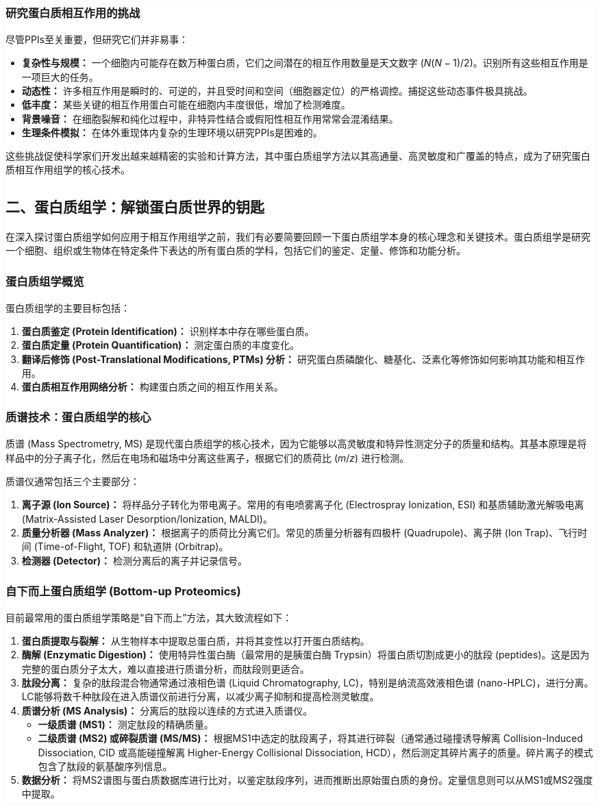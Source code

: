 ### 研究蛋白质相互作用的挑战

尽管PPIs至关重要，但研究它们并非易事：

*   **复杂性与规模：** 一个细胞内可能存在数万种蛋白质，它们之间潜在的相互作用数量是天文数字 ($N(N-1)/2$)。识别所有这些相互作用是一项巨大的任务。
*   **动态性：** 许多相互作用是瞬时的、可逆的，并且受时间和空间（细胞器定位）的严格调控。捕捉这些动态事件极具挑战。
*   **低丰度：** 某些关键的相互作用蛋白可能在细胞内丰度很低，增加了检测难度。
*   **背景噪音：** 在细胞裂解和纯化过程中，非特异性结合或假阳性相互作用常常会混淆结果。
*   **生理条件模拟：** 在体外重现体内复杂的生理环境以研究PPIs是困难的。

这些挑战促使科学家们开发出越来越精密的实验和计算方法，其中蛋白质组学方法以其高通量、高灵敏度和广覆盖的特点，成为了研究蛋白质相互作用组学的核心技术。

## 二、蛋白质组学：解锁蛋白质世界的钥匙

在深入探讨蛋白质组学如何应用于相互作用组学之前，我们有必要简要回顾一下蛋白质组学本身的核心理念和关键技术。蛋白质组学是研究一个细胞、组织或生物体在特定条件下表达的所有蛋白质的学科，包括它们的鉴定、定量、修饰和功能分析。

### 蛋白质组学概览

蛋白质组学的主要目标包括：

1.  **蛋白质鉴定 (Protein Identification)：** 识别样本中存在哪些蛋白质。
2.  **蛋白质定量 (Protein Quantification)：** 测定蛋白质的丰度变化。
3.  **翻译后修饰 (Post-Translational Modifications, PTMs) 分析：** 研究蛋白质磷酸化、糖基化、泛素化等修饰如何影响其功能和相互作用。
4.  **蛋白质相互作用网络分析：** 构建蛋白质之间的相互作用关系。

### 质谱技术：蛋白质组学的核心

质谱 (Mass Spectrometry, MS) 是现代蛋白质组学的核心技术，因为它能够以高灵敏度和特异性测定分子的质量和结构。其基本原理是将样品中的分子离子化，然后在电场和磁场中分离这些离子，根据它们的质荷比 ($m/z$) 进行检测。

质谱仪通常包括三个主要部分：

1.  **离子源 (Ion Source)：** 将样品分子转化为带电离子。常用的有电喷雾离子化 (Electrospray Ionization, ESI) 和基质辅助激光解吸电离 (Matrix-Assisted Laser Desorption/Ionization, MALDI)。
2.  **质量分析器 (Mass Analyzer)：** 根据离子的质荷比分离它们。常见的质量分析器有四极杆 (Quadrupole)、离子阱 (Ion Trap)、飞行时间 (Time-of-Flight, TOF) 和轨道阱 (Orbitrap)。
3.  **检测器 (Detector)：** 检测分离后的离子并记录信号。

### 自下而上蛋白质组学 (Bottom-up Proteomics)

目前最常用的蛋白质组学策略是“自下而上”方法，其大致流程如下：

1.  **蛋白质提取与裂解：** 从生物样本中提取总蛋白质，并将其变性以打开蛋白质结构。
2.  **酶解 (Enzymatic Digestion)：** 使用特异性蛋白酶（最常用的是胰蛋白酶 Trypsin）将蛋白质切割成更小的肽段 (peptides)。这是因为完整的蛋白质分子太大，难以直接进行质谱分析，而肽段则更适合。
3.  **肽段分离：** 复杂的肽段混合物通常通过液相色谱 (Liquid Chromatography, LC)，特别是纳流高效液相色谱 (nano-HPLC)，进行分离。LC能够将数千种肽段在进入质谱仪前进行分离，以减少离子抑制和提高检测灵敏度。
4.  **质谱分析 (MS Analysis)：** 分离后的肽段以连续的方式进入质谱仪。
    *   **一级质谱 (MS1)：** 测定肽段的精确质量。
    *   **二级质谱 (MS2) 或碎裂质谱 (MS/MS)：** 根据MS1中选定的肽段离子，将其进行碎裂（通常通过碰撞诱导解离 Collision-Induced Dissociation, CID 或高能碰撞解离 Higher-Energy Collisional Dissociation, HCD），然后测定其碎片离子的质量。碎片离子的模式包含了肽段的氨基酸序列信息。
5.  **数据分析：** 将MS2谱图与蛋白质数据库进行比对，以鉴定肽段序列，进而推断出原始蛋白质的身份。定量信息则可以从MS1或MS2强度中提取。
